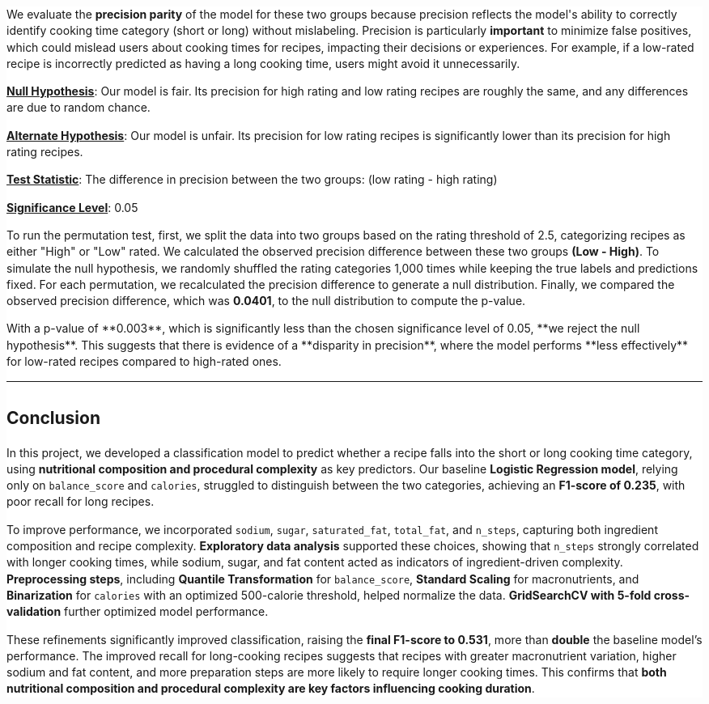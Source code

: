 We evaluate the **precision parity** of the model for these two groups because precision reflects the model's ability to correctly identify cooking time category (short or long) without mislabeling. Precision is particularly **important** to minimize false positives, which could mislead users about cooking times for recipes, impacting their decisions or experiences. For example, if a low-rated recipe is incorrectly predicted as having a long cooking time, users might avoid it unnecessarily.

<ins>**Null Hypothesis**</ins>: Our model is fair. Its precision for high rating and low rating recipes are roughly the same, and any differences are due to random chance.

<ins>**Alternate Hypothesis**</ins>: Our model is unfair. Its precision for low rating recipes is significantly lower than its precision for high rating recipes.

<ins>**Test Statistic**</ins>: The difference in precision between the two groups: (low rating - high rating)

<ins>**Significance Level**</ins>: 0.05

To run the permutation test, first, we split the data into two groups based on the rating threshold of 2.5, categorizing recipes as either "High" or "Low" rated. We calculated the observed precision difference between these two groups **(Low - High)**. To simulate the null hypothesis, we randomly shuffled the rating categories 1,000 times while keeping the true labels and predictions fixed. For each permutation, we recalculated the precision difference to generate a null distribution. Finally, we compared the observed precision difference, which was **0.0401**, to the null distribution to compute the p-value.

<iframe
  src="assets/fair_emp.html"
  width="800"
  height="600"
  frameborder="0"
></iframe>
With a p-value of **0.003**, which is significantly less than the chosen significance level of 0.05, **we reject the null hypothesis**. This suggests that there is evidence of a **disparity in precision**, where the model performs **less effectively** for low-rated recipes compared to high-rated ones.

---

## Conclusion

In this project, we developed a classification model to predict whether a recipe falls into the short or long cooking time category, using **nutritional composition and procedural complexity** as key predictors. Our baseline **Logistic Regression model**, relying only on `balance_score` and `calories`, struggled to distinguish between the two categories, achieving an **F1-score of 0.235**, with poor recall for long recipes.

To improve performance, we incorporated `sodium`, `sugar`, `saturated_fat`, `total_fat`, and `n_steps`, capturing both ingredient composition and recipe complexity. **Exploratory data analysis** supported these choices, showing that `n_steps` strongly correlated with longer cooking times, while sodium, sugar, and fat content acted as indicators of ingredient-driven complexity. **Preprocessing steps**, including **Quantile Transformation** for `balance_score`, **Standard Scaling** for macronutrients, and **Binarization** for `calories` with an optimized 500-calorie threshold, helped normalize the data. **GridSearchCV with 5-fold cross-validation** further optimized model performance.

These refinements significantly improved classification, raising the **final F1-score to 0.531**, more than **double** the baseline model’s performance. The improved recall for long-cooking recipes suggests that recipes with greater macronutrient variation, higher sodium and fat content, and more preparation steps are more likely to require longer cooking times. This confirms that **both nutritional composition and procedural complexity are key factors influencing cooking duration**.
